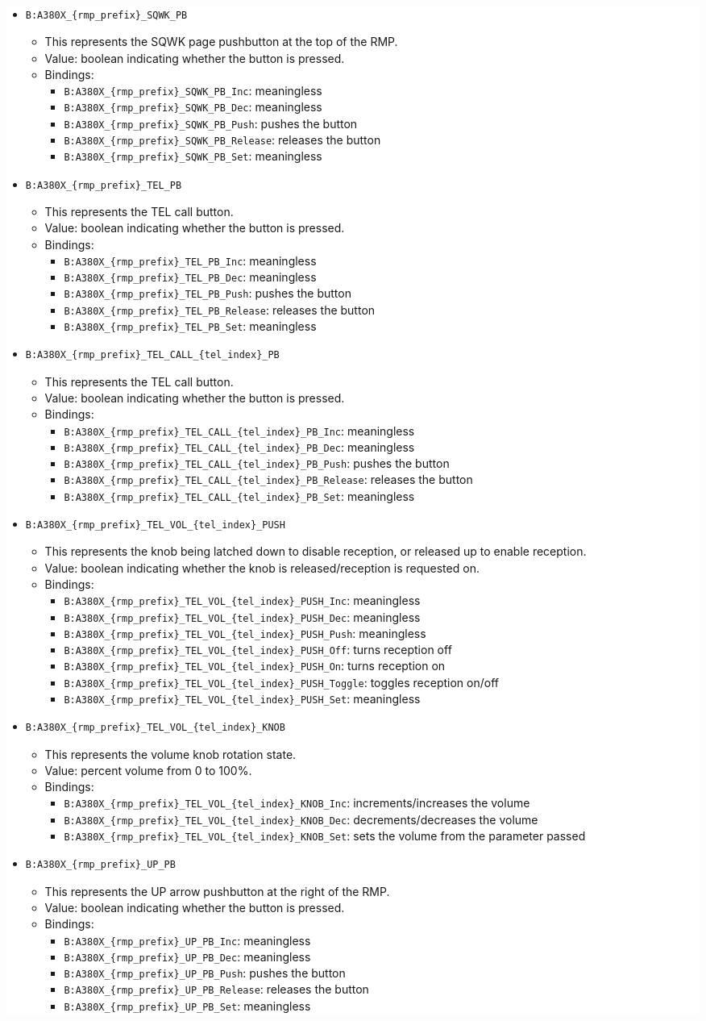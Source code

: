 - `B:A380X_{rmp_prefix}_SQWK_PB`
    - This represents the SQWK page pushbutton at the top of the RMP.
    - Value: boolean indicating whether the button is pressed.
    - Bindings:
        - `B:A380X_{rmp_prefix}_SQWK_PB_Inc`: meaningless
        - `B:A380X_{rmp_prefix}_SQWK_PB_Dec`: meaningless
        - `B:A380X_{rmp_prefix}_SQWK_PB_Push`: pushes the button
        - `B:A380X_{rmp_prefix}_SQWK_PB_Release`: releases the button
        - `B:A380X_{rmp_prefix}_SQWK_PB_Set`: meaningless

- `B:A380X_{rmp_prefix}_TEL_PB`
    - This represents the TEL call button.
    - Value: boolean indicating whether the button is pressed.
    - Bindings:
        - `B:A380X_{rmp_prefix}_TEL_PB_Inc`: meaningless
        - `B:A380X_{rmp_prefix}_TEL_PB_Dec`: meaningless
        - `B:A380X_{rmp_prefix}_TEL_PB_Push`: pushes the button
        - `B:A380X_{rmp_prefix}_TEL_PB_Release`: releases the button
        - `B:A380X_{rmp_prefix}_TEL_PB_Set`: meaningless

- `B:A380X_{rmp_prefix}_TEL_CALL_{tel_index}_PB`
    - This represents the TEL call button.
    - Value: boolean indicating whether the button is pressed.
    - Bindings:
        - `B:A380X_{rmp_prefix}_TEL_CALL_{tel_index}_PB_Inc`: meaningless
        - `B:A380X_{rmp_prefix}_TEL_CALL_{tel_index}_PB_Dec`: meaningless
        - `B:A380X_{rmp_prefix}_TEL_CALL_{tel_index}_PB_Push`: pushes the button
        - `B:A380X_{rmp_prefix}_TEL_CALL_{tel_index}_PB_Release`: releases the button
        - `B:A380X_{rmp_prefix}_TEL_CALL_{tel_index}_PB_Set`: meaningless

- `B:A380X_{rmp_prefix}_TEL_VOL_{tel_index}_PUSH`
    - This represents the knob being latched down to disable reception, or released up to enable reception.
    - Value: boolean indicating whether the knob is released/reception is requested on.
    - Bindings:
        - `B:A380X_{rmp_prefix}_TEL_VOL_{tel_index}_PUSH_Inc`: meaningless
        - `B:A380X_{rmp_prefix}_TEL_VOL_{tel_index}_PUSH_Dec`: meaningless
        - `B:A380X_{rmp_prefix}_TEL_VOL_{tel_index}_PUSH_Push`: meaningless
        - `B:A380X_{rmp_prefix}_TEL_VOL_{tel_index}_PUSH_Off`: turns reception off
        - `B:A380X_{rmp_prefix}_TEL_VOL_{tel_index}_PUSH_On`: turns reception on
        - `B:A380X_{rmp_prefix}_TEL_VOL_{tel_index}_PUSH_Toggle`: toggles reception on/off
        - `B:A380X_{rmp_prefix}_TEL_VOL_{tel_index}_PUSH_Set`: meaningless

- `B:A380X_{rmp_prefix}_TEL_VOL_{tel_index}_KNOB`
    - This represents the volume knob rotation state.
    - Value: percent volume from 0 to 100%.
    - Bindings:
        - `B:A380X_{rmp_prefix}_TEL_VOL_{tel_index}_KNOB_Inc`: increments/increases the volume
        - `B:A380X_{rmp_prefix}_TEL_VOL_{tel_index}_KNOB_Dec`: decrements/decreases the volume
        - `B:A380X_{rmp_prefix}_TEL_VOL_{tel_index}_KNOB_Set`: sets the volume from the parameter passed

- `B:A380X_{rmp_prefix}_UP_PB`
    - This represents the UP arrow pushbutton at the right of the RMP.
    - Value: boolean indicating whether the button is pressed.
    - Bindings:
        - `B:A380X_{rmp_prefix}_UP_PB_Inc`: meaningless
        - `B:A380X_{rmp_prefix}_UP_PB_Dec`: meaningless
        - `B:A380X_{rmp_prefix}_UP_PB_Push`: pushes the button
        - `B:A380X_{rmp_prefix}_UP_PB_Release`: releases the button
        - `B:A380X_{rmp_prefix}_UP_PB_Set`: meaningless
